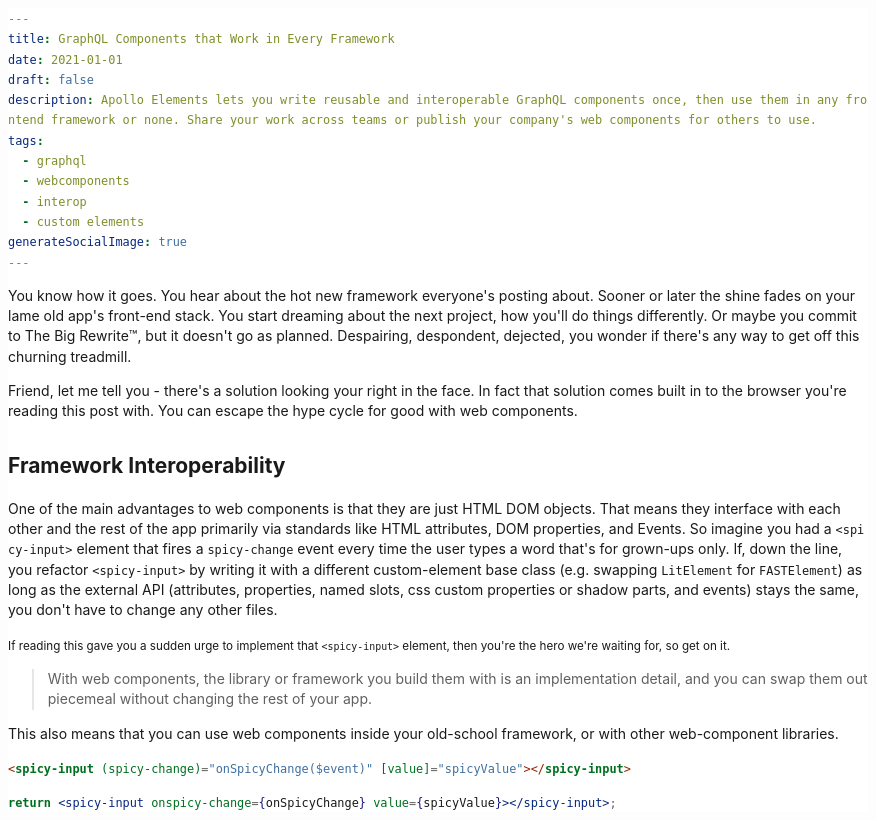 ```yaml
---
title: GraphQL Components that Work in Every Framework
date: 2021-01-01
draft: false
description: Apollo Elements lets you write reusable and interoperable GraphQL components once, then use them in any frontend framework or none. Share your work across teams or publish your company's web components for others to use.
tags:
  - graphql
  - webcomponents
  - interop
  - custom elements
generateSocialImage: true
---
```


You know how it goes. You hear about the hot new framework everyone's posting about. Sooner or later the shine fades on your lame old app's front-end stack. You start dreaming about the next project, how you'll do things differently. Or maybe you commit to The Big Rewrite™️, but it doesn't go as planned. Despairing, despondent, dejected, you wonder if there's any way to get off this churning treadmill.

Friend, let me tell you - there's a solution looking your right in the face. In fact that solution comes built in to the browser you're reading this post with. You can escape the hype cycle for good with web components.

## Framework Interoperability

One of the main advantages to web components is that they are just HTML DOM objects. That means they interface with each other and the rest of the app primarily via standards like HTML attributes, DOM properties, and Events. So imagine you had a `<spicy-input>` element that fires a `spicy-change` event every time the user types a word that's for grown-ups only. If, down the line, you refactor `<spicy-input>` by writing it with a different custom-element base class (e.g. swapping `LitElement` for `FASTElement`) as long as the external API (attributes, properties, named slots, css custom properties or shadow parts, and events) stays the same, you don't have to change any other files.

<small>If reading this gave you a sudden urge to implement that `<spicy-input>` element, then you're the hero we're waiting for, so get on it.</small>

> With web components, the library or framework you build them with is an implementation detail, and you can swap them out piecemeal without changing the rest of your app.

This also means that you can use web components inside your old-school framework, or with other web-component libraries.

<code-tabs collection="frameworks" default-tab="preact">

```html tab angular
<spicy-input (spicy-change)="onSpicyChange($event)" [value]="spicyValue"></spicy-input>
```

```jsx tab preact
return <spicy-input onspicy-change={onSpicyChange} value={spicyValue}></spicy-input>;
```
